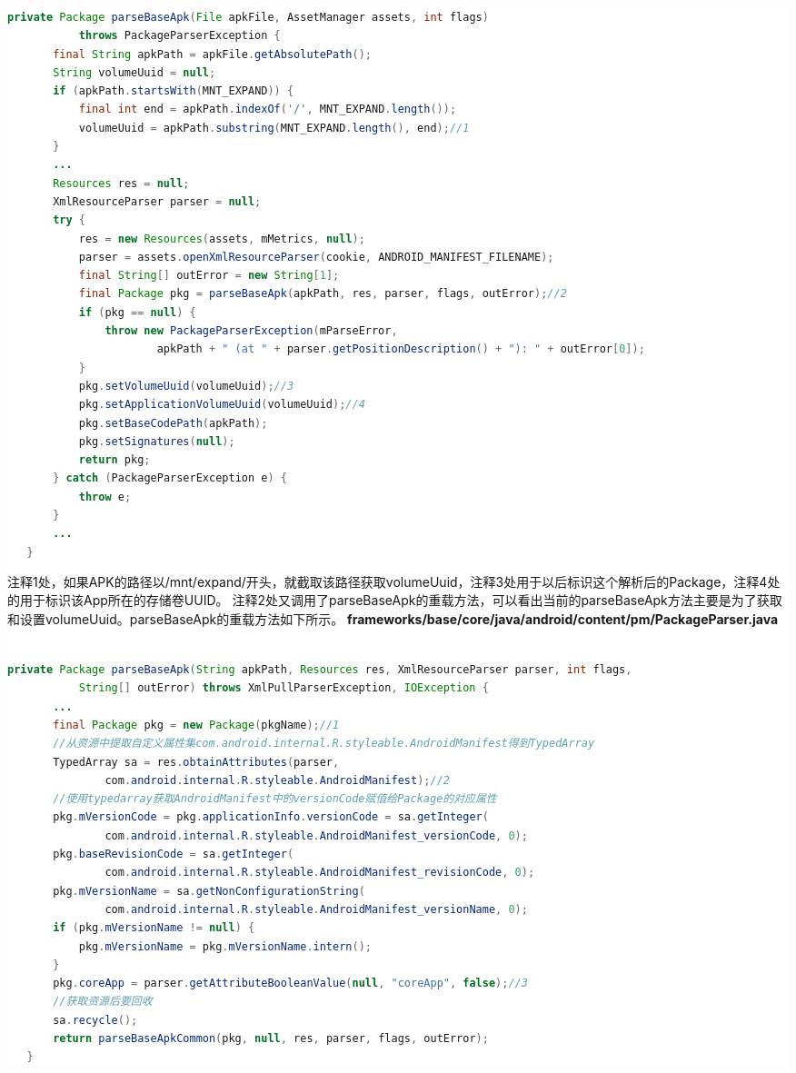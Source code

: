```java
private Package parseBaseApk(File apkFile, AssetManager assets, int flags)
           throws PackageParserException {
       final String apkPath = apkFile.getAbsolutePath();
       String volumeUuid = null;
       if (apkPath.startsWith(MNT_EXPAND)) {
           final int end = apkPath.indexOf('/', MNT_EXPAND.length());
           volumeUuid = apkPath.substring(MNT_EXPAND.length(), end);//1
       }
       ...
       Resources res = null;
       XmlResourceParser parser = null;
       try {
           res = new Resources(assets, mMetrics, null);
           parser = assets.openXmlResourceParser(cookie, ANDROID_MANIFEST_FILENAME);
           final String[] outError = new String[1];
           final Package pkg = parseBaseApk(apkPath, res, parser, flags, outError);//2
           if (pkg == null) {
               throw new PackageParserException(mParseError,
                       apkPath + " (at " + parser.getPositionDescription() + "): " + outError[0]);
           }
           pkg.setVolumeUuid(volumeUuid);//3
           pkg.setApplicationVolumeUuid(volumeUuid);//4
           pkg.setBaseCodePath(apkPath);
           pkg.setSignatures(null);
           return pkg;
       } catch (PackageParserException e) {
           throw e;
       }
       ...
   }
```

注释1处，如果APK的路径以/mnt/expand/开头，就截取该路径获取volumeUuid，注释3处用于以后标识这个解析后的Package，注释4处的用于标识该App所在的存储卷UUID。
注释2处又调用了parseBaseApk的重载方法，可以看出当前的parseBaseApk方法主要是为了获取和设置volumeUuid。parseBaseApk的重载方法如下所示。
**frameworks/base/core/java/android/content/pm/PackageParser.java**

```java

private Package parseBaseApk(String apkPath, Resources res, XmlResourceParser parser, int flags,
           String[] outError) throws XmlPullParserException, IOException {
       ...
       final Package pkg = new Package(pkgName);//1
       //从资源中提取自定义属性集com.android.internal.R.styleable.AndroidManifest得到TypedArray 
       TypedArray sa = res.obtainAttributes(parser,
               com.android.internal.R.styleable.AndroidManifest);//2
       //使用typedarray获取AndroidManifest中的versionCode赋值给Package的对应属性        
       pkg.mVersionCode = pkg.applicationInfo.versionCode = sa.getInteger(
               com.android.internal.R.styleable.AndroidManifest_versionCode, 0);
       pkg.baseRevisionCode = sa.getInteger(
               com.android.internal.R.styleable.AndroidManifest_revisionCode, 0);
       pkg.mVersionName = sa.getNonConfigurationString(
               com.android.internal.R.styleable.AndroidManifest_versionName, 0);
       if (pkg.mVersionName != null) {
           pkg.mVersionName = pkg.mVersionName.intern();
       }
       pkg.coreApp = parser.getAttributeBooleanValue(null, "coreApp", false);//3
       //获取资源后要回收
       sa.recycle();
       return parseBaseApkCommon(pkg, null, res, parser, flags, outError);
   }
```
